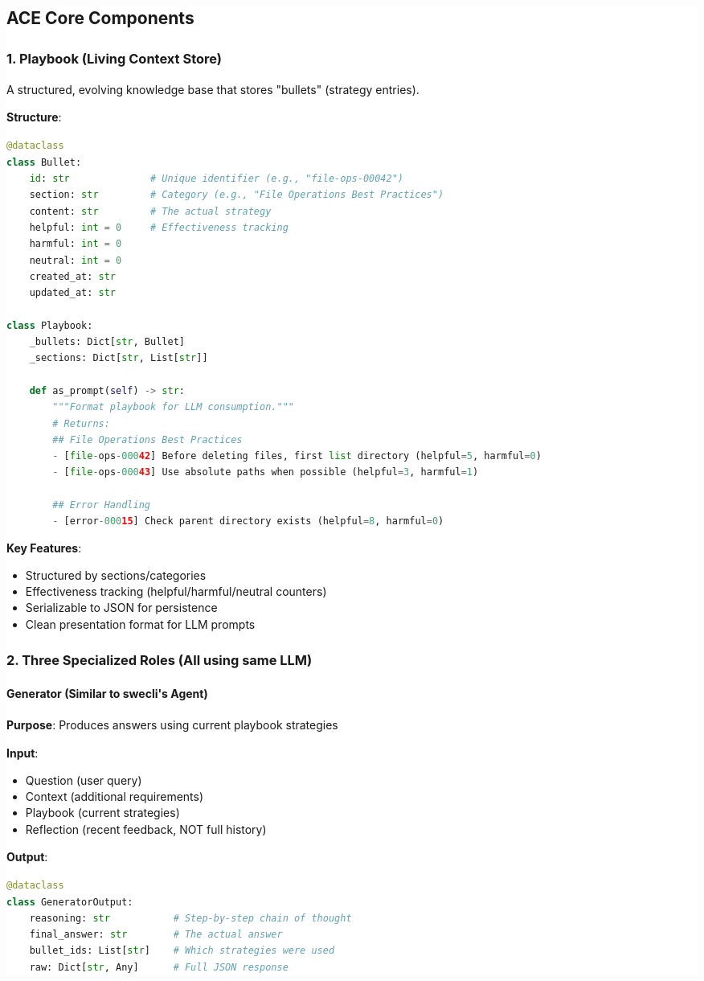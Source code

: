 ## ACE Core Components

### 1. Playbook (Living Context Store)

A structured, evolving knowledge base that stores "bullets" (strategy entries).

**Structure**:
```python
@dataclass
class Bullet:
    id: str              # Unique identifier (e.g., "file-ops-00042")
    section: str         # Category (e.g., "File Operations Best Practices")
    content: str         # The actual strategy
    helpful: int = 0     # Effectiveness tracking
    harmful: int = 0
    neutral: int = 0
    created_at: str
    updated_at: str

class Playbook:
    _bullets: Dict[str, Bullet]
    _sections: Dict[str, List[str]]

    def as_prompt(self) -> str:
        """Format playbook for LLM consumption."""
        # Returns:
        ## File Operations Best Practices
        - [file-ops-00042] Before deleting files, first list directory (helpful=5, harmful=0)
        - [file-ops-00043] Use absolute paths when possible (helpful=3, harmful=1)

        ## Error Handling
        - [error-00015] Check parent directory exists (helpful=8, harmful=0)
```

**Key Features**:
- Structured by sections/categories
- Effectiveness tracking (helpful/harmful/neutral counters)
- Serializable to JSON for persistence
- Clean presentation format for LLM prompts

### 2. Three Specialized Roles (All using same LLM)

#### Generator (Similar to swecli's Agent)

**Purpose**: Produces answers using current playbook strategies

**Input**:
- Question (user query)
- Context (additional requirements)
- Playbook (current strategies)
- Reflection (recent feedback, NOT full history)

**Output**:
```python
@dataclass
class GeneratorOutput:
    reasoning: str           # Step-by-step chain of thought
    final_answer: str        # The actual answer
    bullet_ids: List[str]    # Which strategies were used
    raw: Dict[str, Any]      # Full JSON response
```
